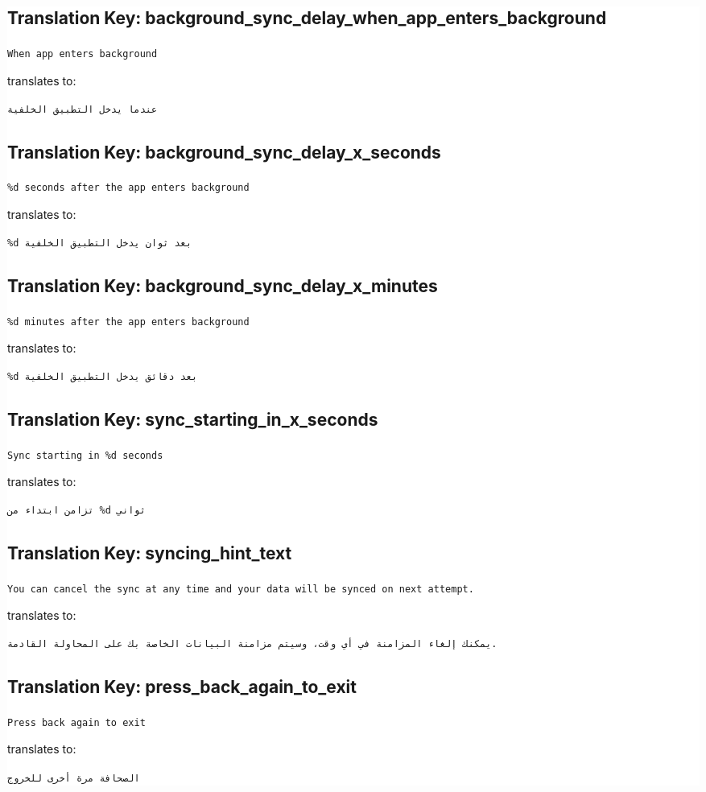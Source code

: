 
## Translation Key: background_sync_delay_when_app_enters_background
```
When app enters background
```
translates to:
```
عندما يدخل التطبيق الخلفية
```


## Translation Key: background_sync_delay_x_seconds
```
%d seconds after the app enters background
```
translates to:
```
%d بعد ثوان يدخل التطبيق الخلفية
```


## Translation Key: background_sync_delay_x_minutes
```
%d minutes after the app enters background
```
translates to:
```
%d بعد دقائق يدخل التطبيق الخلفية
```


## Translation Key: sync_starting_in_x_seconds
```
Sync starting in %d seconds
```
translates to:
```
تزامن ابتداء من %d ثواني
```


## Translation Key: syncing_hint_text
```
You can cancel the sync at any time and your data will be synced on next attempt.
```
translates to:
```
يمكنك إلغاء المزامنة في أي وقت، وسيتم مزامنة البيانات الخاصة بك على المحاولة القادمة.
```


## Translation Key: press_back_again_to_exit
```
Press back again to exit
```
translates to:
```
الصحافة مرة أخرى للخروج
```
